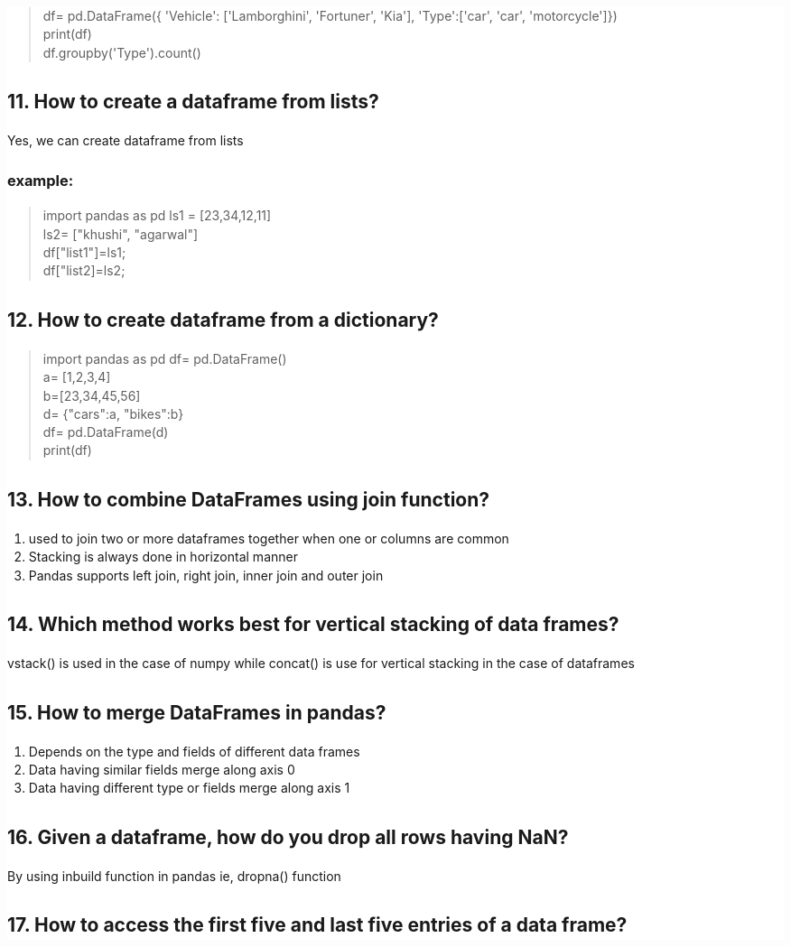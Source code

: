 >df= pd.DataFrame({
'Vehicle': ['Lamborghini', 'Fortuner', 'Kia'], 'Type':['car', 'car', 'motorcycle']})  
print(df)  
df.groupby('Type').count()

## 11. How to create a dataframe from lists?
Yes, we can create dataframe from lists

### example: 
>import pandas as pd
ls1 = [23,34,12,11]  
ls2= ["khushi", "agarwal"]  
df["list1"]=ls1;  
df["list2]=ls2;

## 12. How to create dataframe from a dictionary?

>import pandas as pd
df= pd.DataFrame()  
a= [1,2,3,4]  
b=[23,34,45,56]  
d= {"cars":a, "bikes":b}  
df= pd.DataFrame(d)  
print(df)


## 13. How to combine DataFrames using join function?
1. used to join two or more dataframes together when one or columns are common
2. Stacking is always done in horizontal manner
3. Pandas supports left join, right join, inner join and outer join


## 14. Which method works best for vertical stacking of data frames?

vstack() is used in the case of numpy while concat() is use for vertical stacking in the case of dataframes

## 15. How to merge DataFrames in pandas?

1. Depends on the type and fields of different data frames
2. Data having similar fields merge along axis 0
3. Data having different type or fields merge along axis 1

## 16. Given a dataframe, how do you drop all rows having NaN?

By using inbuild function in pandas ie, dropna() function

## 17. How to access the first five and last five entries of a data frame?

